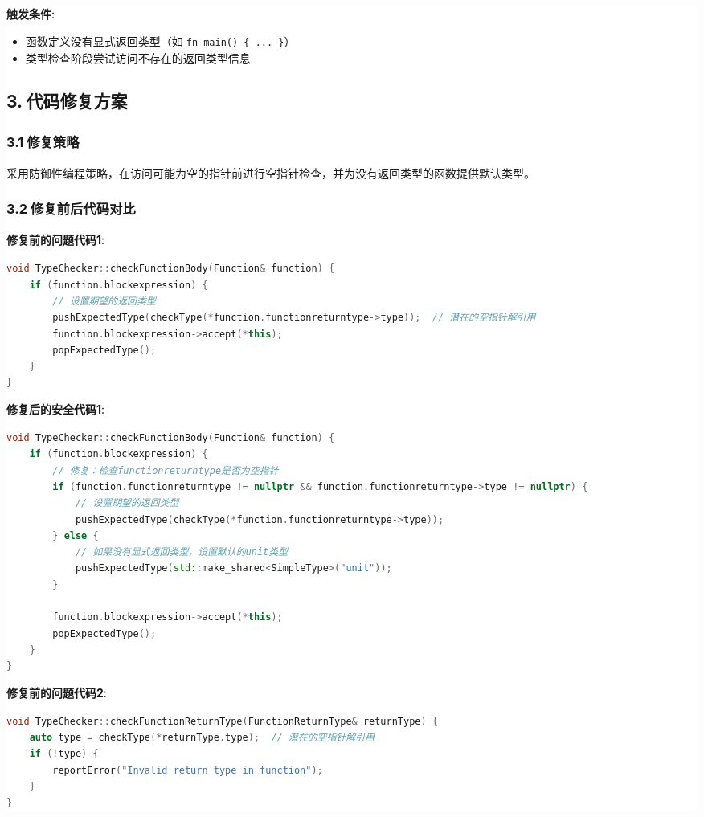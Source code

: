 **触发条件**:
- 函数定义没有显式返回类型（如 `fn main() { ... }`）
- 类型检查阶段尝试访问不存在的返回类型信息

## 3. 代码修复方案

### 3.1 修复策略

采用防御性编程策略，在访问可能为空的指针前进行空指针检查，并为没有返回类型的函数提供默认类型。

### 3.2 修复前后代码对比

**修复前的问题代码1**:
```cpp
void TypeChecker::checkFunctionBody(Function& function) {
    if (function.blockexpression) {
        // 设置期望的返回类型
        pushExpectedType(checkType(*function.functionreturntype->type));  // 潜在的空指针解引用
        function.blockexpression->accept(*this);
        popExpectedType();
    }
}
```

**修复后的安全代码1**:
```cpp
void TypeChecker::checkFunctionBody(Function& function) {
    if (function.blockexpression) {
        // 修复：检查functionreturntype是否为空指针
        if (function.functionreturntype != nullptr && function.functionreturntype->type != nullptr) {
            // 设置期望的返回类型
            pushExpectedType(checkType(*function.functionreturntype->type));
        } else {
            // 如果没有显式返回类型，设置默认的unit类型
            pushExpectedType(std::make_shared<SimpleType>("unit"));
        }
        
        function.blockexpression->accept(*this);
        popExpectedType();
    }
}
```

**修复前的问题代码2**:
```cpp
void TypeChecker::checkFunctionReturnType(FunctionReturnType& returnType) {
    auto type = checkType(*returnType.type);  // 潜在的空指针解引用
    if (!type) {
        reportError("Invalid return type in function");
    }
}
```
